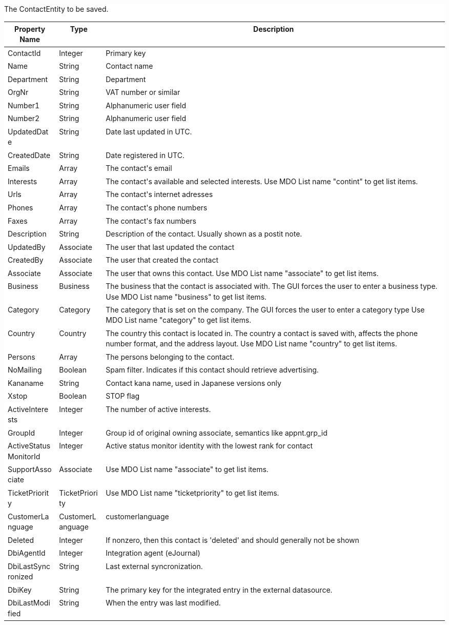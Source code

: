 The ContactEntity to be saved. 

| Property Name | Type |  Description |
|----------------|------|--------------|
| ContactId | Integer | Primary key |
| Name | String | Contact name |
| Department | String | Department |
| OrgNr | String | VAT number or similar |
| Number1 | String | Alphanumeric user field |
| Number2 | String | Alphanumeric user field |
| UpdatedDate | String | Date last updated  in UTC. |
| CreatedDate | String | Date registered  in UTC. |
| Emails | Array | The contact's email |
| Interests | Array | The contact's available and selected interests.  <para>Use MDO List name "contint" to get list items.</para> |
| Urls | Array | The contact's internet adresses |
| Phones | Array | The contact's phone numbers |
| Faxes | Array | The contact's fax numbers |
| Description | String | Description of the contact. Usually shown as a postit note. |
| UpdatedBy | Associate | The user that last updated the contact |
| CreatedBy | Associate | The user that created the contact |
| Associate | Associate | The user that owns this contact.  <para>Use MDO List name "associate" to get list items.</para> |
| Business | Business | The business that the contact is associated with. The GUI forces the user to enter a business type.  <para>Use MDO List name "business" to get list items.</para> |
| Category | Category | The category that is set on the company. The GUI forces the user to enter a category type  <para>Use MDO List name "category" to get list items.</para> |
| Country | Country | The country this contact is located in. The country a contact is saved with, affects the phone number format, and the address layout.  <para>Use MDO List name "country" to get list items.</para> |
| Persons | Array | The persons belonging to the contact. |
| NoMailing | Boolean | Spam filter. Indicates if this contact should retrieve advertising. |
| Kananame | String | Contact kana name, used in Japanese versions only |
| Xstop | Boolean | STOP flag |
| ActiveInterests | Integer | The number of active interests. |
| GroupId | Integer | Group id of original owning associate, semantics like appnt.grp_id |
| ActiveStatusMonitorId | Integer | Active status monitor identity with the lowest rank for contact |
| SupportAssociate | Associate | <para>Use MDO List name "associate" to get list items.</para> |
| TicketPriority | TicketPriority | <para>Use MDO List name "ticketpriority" to get list items.</para> |
| CustomerLanguage | CustomerLanguage | customerlanguage |
| Deleted | Integer | If nonzero, then this contact is 'deleted' and should generally not be shown |
| DbiAgentId | Integer | Integration agent (eJournal) |
| DbiLastSyncronized | String | Last external syncronization. |
| DbiKey | String | The primary key for the integrated entry in the external datasource. |
| DbiLastModified | String | When the entry was last modified. |